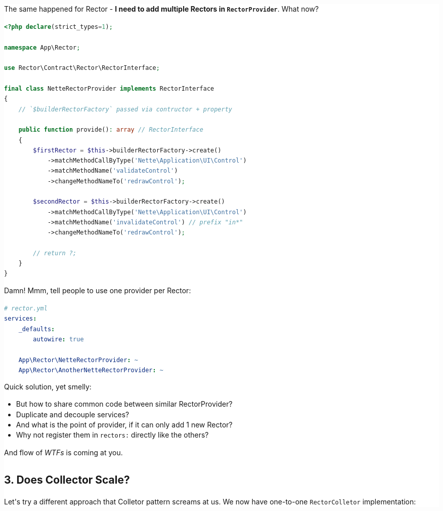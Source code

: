 The same happened for Rector - **I need to add multiple Rectors in `RectorProvider`**. What now?
  
```php
<?php declare(strict_types=1);

namespace App\Rector;

use Rector\Contract\Rector\RectorInterface;

final class NetteRectorProvider implements RectorInterface
{
    // `$builderRectorFactory` passed via contructor + property
    
    public function provide(): array // RectorInterface
    {
        $firstRector = $this->builderRectorFactory->create()
            ->matchMethodCallByType('Nette\Application\UI\Control')
            ->matchMethodName('validateControl')
            ->changeMethodNameTo('redrawControl');
    
        $secondRector = $this->builderRectorFactory->create()
            ->matchMethodCallByType('Nette\Application\UI\Control')
            ->matchMethodName('invalidateControl') // prefix "in*"
            ->changeMethodNameTo('redrawControl');
          
        // return ?; 
    }
}
```

Damn! Mmm, tell people to use one provider per Rector:

```yaml 
# rector.yml
services:
    _defaults:
        autowire: true
    
    App\Rector\NetteRectorProvider: ~
    App\Rector\AnotherNetteRectorProvider: ~
```
  
Quick solution, yet smelly:
 
 - But how to share common code between similar RectorProvider? 
 - Duplicate and decouple services? 
 - And what is the point of provider, if it can only add 1 new Rector? 
 - Why not register them in `rectors:` directly like the others?

And flow of *WTFs* is coming at you.

## 3. Does Collector Scale?

Let's try a different approach that Colletor pattern screams at us. We now have one-to-one `RectorColletor` implementation:
